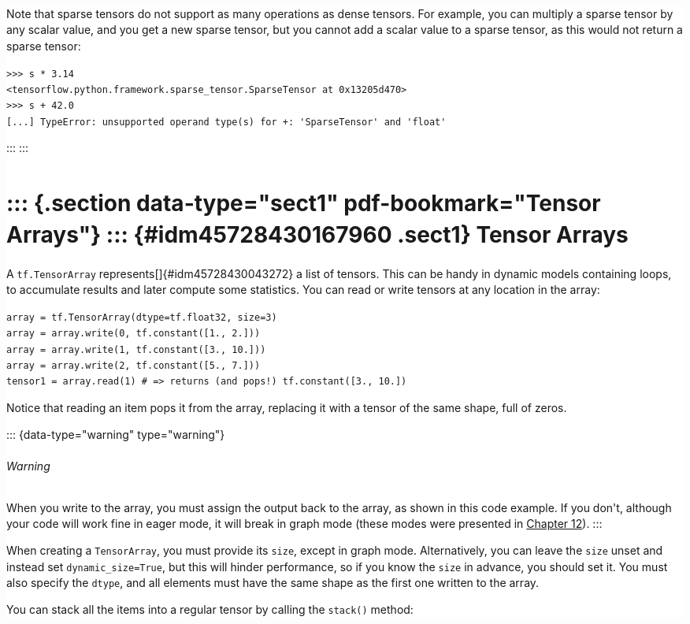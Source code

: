 Note that sparse tensors do not support as many operations as dense
tensors. For example, you can multiply a sparse tensor by any scalar
value, and you get a new sparse tensor, but you cannot add a scalar
value to a sparse tensor, as this would not return a sparse tensor:

``` {data-type="programlisting" code-language="pycon"}
>>> s * 3.14
<tensorflow.python.framework.sparse_tensor.SparseTensor at 0x13205d470>
>>> s + 42.0
[...] TypeError: unsupported operand type(s) for +: 'SparseTensor' and 'float'
```
:::
:::

::: {.section data-type="sect1" pdf-bookmark="Tensor Arrays"}
::: {#idm45728430167960 .sect1}
Tensor Arrays
=============

A `tf.TensorArray` represents[]{#idm45728430043272} a list of tensors.
This can be handy in dynamic models containing loops, to accumulate
results and later compute some statistics. You can read or write tensors
at any location in the array:

``` {data-type="programlisting" code-language="python"}
array = tf.TensorArray(dtype=tf.float32, size=3)
array = array.write(0, tf.constant([1., 2.]))
array = array.write(1, tf.constant([3., 10.]))
array = array.write(2, tf.constant([5., 7.]))
tensor1 = array.read(1) # => returns (and pops!) tf.constant([3., 10.])
```

Notice that reading an item pops it from the array, replacing it with a
tensor of the same shape, full of zeros.

::: {data-type="warning" type="warning"}
###### Warning

When you write to the array, you must assign the output back to the
array, as shown in this code example. If you don't, although your code
will work fine in eager mode, it will break in graph mode (these modes
were presented in
[Chapter 12](https://learning.oreilly.com/library/view/hands-on-machine-learning/9781492032632/ch12.html#tensorflow_chapter)).
:::

When creating a `TensorArray`, you must provide its `size`, except in
graph mode. Alternatively, you can leave the `size` unset and instead
set `dynamic_size=True`, but this will hinder performance, so if you
know the `size` in advance, you should set it. You must also specify the
`dtype`, and all elements must have the same shape as the first one
written to the array.

You can stack all the items into a regular tensor by calling the
`stack()` method:

